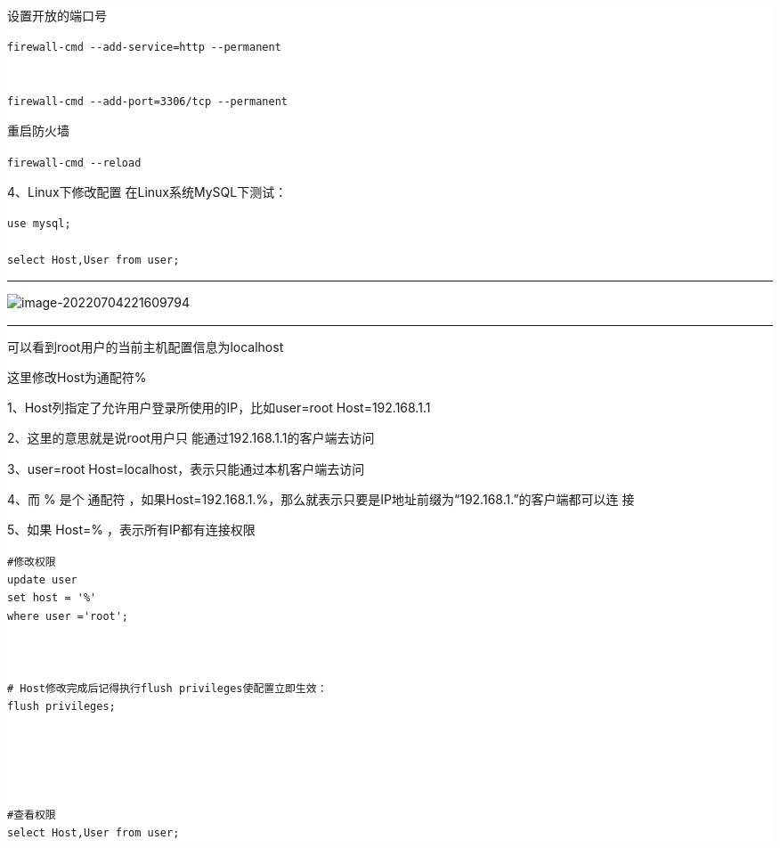 



设置开放的端口号

~~~shell
firewall-cmd --add-service=http --permanent


firewall-cmd --add-port=3306/tcp --permanent
~~~





重启防火墙

~~~shell
firewall-cmd --reload
~~~







4、Linux下修改配置 在Linux系统MySQL下测试：

~~~mysql
use mysql;

select Host,User from user;
~~~

----

![image-20220704221609794](http://img.fgcy.xyz/image-20220704221609794.png)

---



可以看到root用户的当前主机配置信息为localhost



这里修改Host为通配符%

1、Host列指定了允许用户登录所使用的IP，比如user=root Host=192.168.1.1

2、这里的意思就是说root用户只 能通过192.168.1.1的客户端去访问

3、user=root Host=localhost，表示只能通过本机客户端去访问

4、而 % 是个 通配符 ，如果Host=192.168.1.%，那么就表示只要是IP地址前缀为“192.168.1.”的客户端都可以连 接

5、如果 Host=% ，表示所有IP都有连接权限

~~~shell
#修改权限
update user
set host = '%'
where user ='root';



# Host修改完成后记得执行flush privileges使配置立即生效：
flush privileges;





#查看权限
select Host,User from user;

~~~